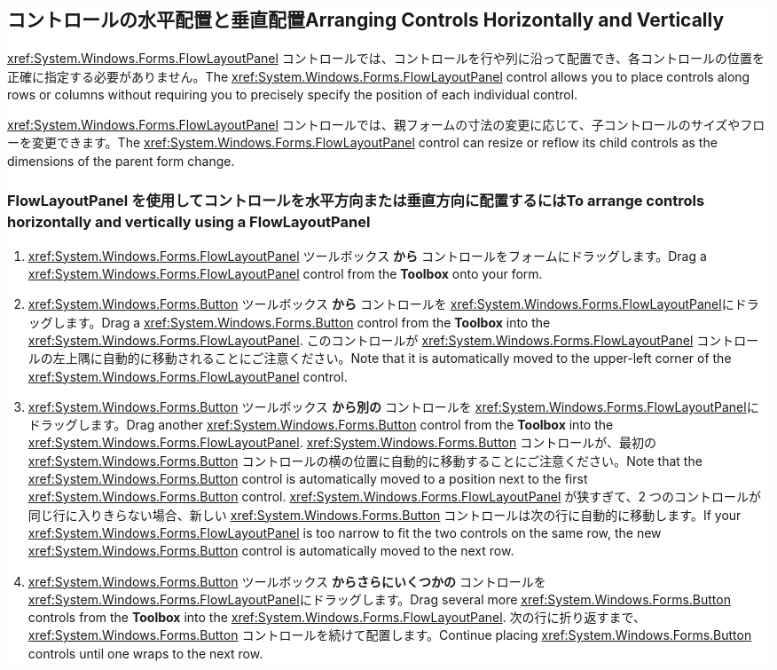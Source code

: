 ## <a name="arranging-controls-horizontally-and-vertically"></a><span data-ttu-id="4d96d-129">コントロールの水平配置と垂直配置</span><span class="sxs-lookup"><span data-stu-id="4d96d-129">Arranging Controls Horizontally and Vertically</span></span>
 <span data-ttu-id="4d96d-130"><xref:System.Windows.Forms.FlowLayoutPanel> コントロールでは、コントロールを行や列に沿って配置でき、各コントロールの位置を正確に指定する必要がありません。</span><span class="sxs-lookup"><span data-stu-id="4d96d-130">The <xref:System.Windows.Forms.FlowLayoutPanel> control allows you to place controls along rows or columns without requiring you to precisely specify the position of each individual control.</span></span>

 <span data-ttu-id="4d96d-131"><xref:System.Windows.Forms.FlowLayoutPanel> コントロールでは、親フォームの寸法の変更に応じて、子コントロールのサイズやフローを変更できます。</span><span class="sxs-lookup"><span data-stu-id="4d96d-131">The <xref:System.Windows.Forms.FlowLayoutPanel> control can resize or reflow its child controls as the dimensions of the parent form change.</span></span>

### <a name="to-arrange-controls-horizontally-and-vertically-using-a-flowlayoutpanel"></a><span data-ttu-id="4d96d-132">FlowLayoutPanel を使用してコントロールを水平方向または垂直方向に配置するには</span><span class="sxs-lookup"><span data-stu-id="4d96d-132">To arrange controls horizontally and vertically using a FlowLayoutPanel</span></span>

1. <span data-ttu-id="4d96d-133"><xref:System.Windows.Forms.FlowLayoutPanel> ツールボックス **から** コントロールをフォームにドラッグします。</span><span class="sxs-lookup"><span data-stu-id="4d96d-133">Drag a <xref:System.Windows.Forms.FlowLayoutPanel> control from the **Toolbox** onto your form.</span></span>

2. <span data-ttu-id="4d96d-134"><xref:System.Windows.Forms.Button> ツールボックス **から** コントロールを <xref:System.Windows.Forms.FlowLayoutPanel>にドラッグします。</span><span class="sxs-lookup"><span data-stu-id="4d96d-134">Drag a <xref:System.Windows.Forms.Button> control from the **Toolbox** into the <xref:System.Windows.Forms.FlowLayoutPanel>.</span></span> <span data-ttu-id="4d96d-135">このコントロールが <xref:System.Windows.Forms.FlowLayoutPanel> コントロールの左上隅に自動的に移動されることにご注意ください。</span><span class="sxs-lookup"><span data-stu-id="4d96d-135">Note that it is automatically moved to the upper-left corner of the <xref:System.Windows.Forms.FlowLayoutPanel> control.</span></span>

3. <span data-ttu-id="4d96d-136"><xref:System.Windows.Forms.Button> ツールボックス **から別の** コントロールを <xref:System.Windows.Forms.FlowLayoutPanel>にドラッグします。</span><span class="sxs-lookup"><span data-stu-id="4d96d-136">Drag another <xref:System.Windows.Forms.Button> control from the **Toolbox** into the <xref:System.Windows.Forms.FlowLayoutPanel>.</span></span> <span data-ttu-id="4d96d-137"><xref:System.Windows.Forms.Button> コントロールが、最初の <xref:System.Windows.Forms.Button> コントロールの横の位置に自動的に移動することにご注意ください。</span><span class="sxs-lookup"><span data-stu-id="4d96d-137">Note that the <xref:System.Windows.Forms.Button> control is automatically moved to a position next to the first <xref:System.Windows.Forms.Button> control.</span></span> <span data-ttu-id="4d96d-138"><xref:System.Windows.Forms.FlowLayoutPanel> が狭すぎて、2 つのコントロールが同じ行に入りきらない場合、新しい <xref:System.Windows.Forms.Button> コントロールは次の行に自動的に移動します。</span><span class="sxs-lookup"><span data-stu-id="4d96d-138">If your <xref:System.Windows.Forms.FlowLayoutPanel> is too narrow to fit the two controls on the same row, the new <xref:System.Windows.Forms.Button> control is automatically moved to the next row.</span></span>

4. <span data-ttu-id="4d96d-139"><xref:System.Windows.Forms.Button> ツールボックス **からさらにいくつかの** コントロールを <xref:System.Windows.Forms.FlowLayoutPanel>にドラッグします。</span><span class="sxs-lookup"><span data-stu-id="4d96d-139">Drag several more <xref:System.Windows.Forms.Button> controls from the **Toolbox** into the <xref:System.Windows.Forms.FlowLayoutPanel>.</span></span> <span data-ttu-id="4d96d-140">次の行に折り返すまで、 <xref:System.Windows.Forms.Button> コントロールを続けて配置します。</span><span class="sxs-lookup"><span data-stu-id="4d96d-140">Continue placing <xref:System.Windows.Forms.Button> controls until one wraps to the next row.</span></span>
